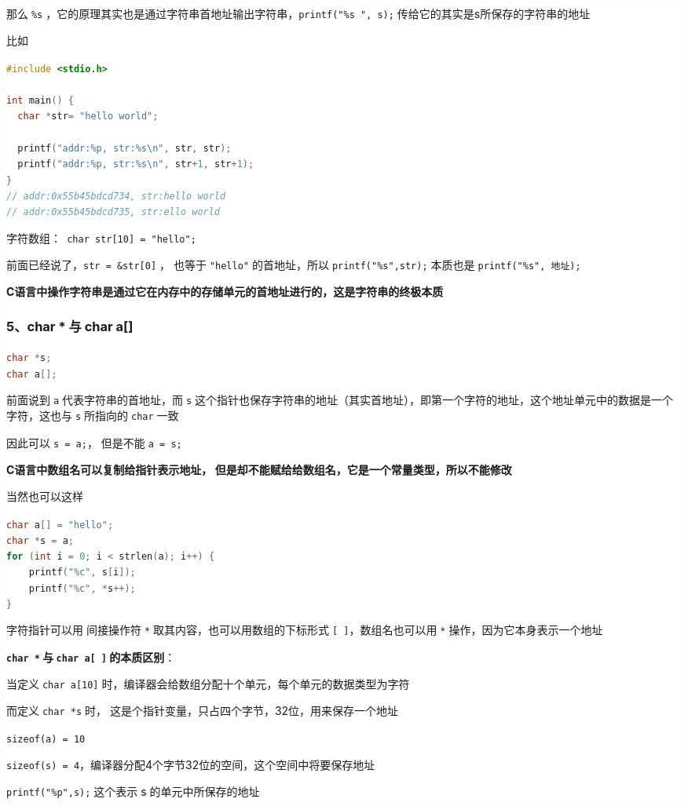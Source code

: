 那么 `%s` ，它的原理其实也是通过字符串首地址输出字符串，`printf("%s ", s);`  传给它的其实是s所保存的字符串的地址

比如

```c
#include <stdio.h>

int main() {
  char *str= "hello world";

  printf("addr:%p, str:%s\n", str, str);
  printf("addr:%p, str:%s\n", str+1, str+1);
}
// addr:0x55b45bdcd734, str:hello world
// addr:0x55b45bdcd735, str:ello world
```

字符数组：` char str[10] = "hello";`

前面已经说了，`str = &str[0]` ， 也等于 `"hello"` 的首地址，所以 `printf("%s",str);` 本质也是 `printf("%s", 地址);`

**C语言中操作字符串是通过它在内存中的存储单元的首地址进行的，这是字符串的终极本质**

### 5、char * 与 char a[]

```c
char *s;
char a[];
```

前面说到 `a` 代表字符串的首地址，而 `s` 这个指针也保存字符串的地址（其实首地址），即第一个字符的地址，这个地址单元中的数据是一个字符，这也与 `s` 所指向的 `char` 一致

因此可以 `s = a;`， 但是不能 `a = s;`

**C语言中数组名可以复制给指针表示地址， 但是却不能赋给给数组名，它是一个常量类型，所以不能修改**

当然也可以这样

```c
char a[] = "hello";
char *s = a;
for (int i = 0; i < strlen(a); i++) {
    printf("%c", s[i]);
    printf("%c", *s++);
}
```

字符指针可以用 间接操作符 `*` 取其内容，也可以用数组的下标形式 `[ ]`，数组名也可以用 `*` 操作，因为它本身表示一个地址

**`char *` 与 `char a[ ]` 的本质区别**：

当定义 `char a[10]` 时，编译器会给数组分配十个单元，每个单元的数据类型为字符

而定义 `char *s` 时， 这是个指针变量，只占四个字节，32位，用来保存一个地址

`sizeof(a) = 10`

`sizeof(s) = 4`，编译器分配4个字节32位的空间，这个空间中将要保存地址

`printf("%p",s);` 这个表示 s 的单元中所保存的地址
